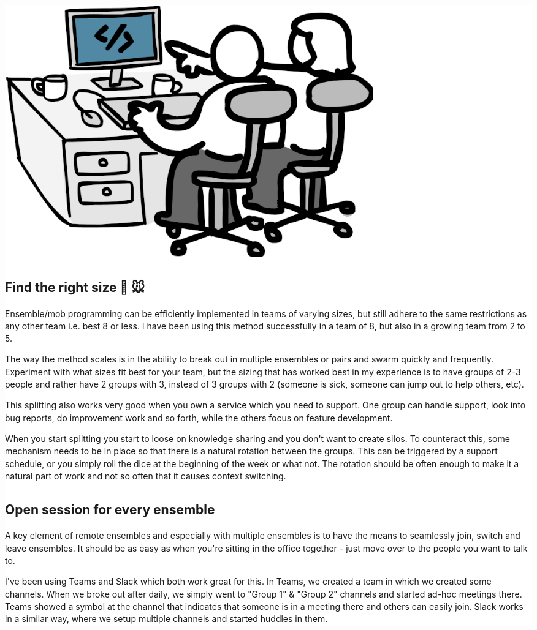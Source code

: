 ![](/assets/images/mob-cookbook/pair-programming.jpeg)

## Find the right size :elephant: :mouse: 
Ensemble/mob programming can be efficiently implemented in teams of varying sizes, but still adhere to the same restrictions as any other team i.e. best 8 or less. I have been using this method successfully in a team of 8, but also in a growing team from 2 to 5.

The way the method scales is in the ability to break out in multiple ensembles or pairs and swarm quickly and frequently. Experiment with what sizes fit best for your team, but the sizing that has worked best in my experience is to have groups of 2-3 people and rather have 2 groups with 3, instead of 3 groups with 2 (someone is sick, someone can jump out to help others, etc).

This splitting also works very good when you own a service which you need to support. One group can handle support, look into bug reports, do improvement work and so forth, while the others focus on feature development.

When you start splitting you start to loose on knowledge sharing and you don't want to create silos. To counteract this, some mechanism needs to be in place so that there is a natural rotation between the groups. This can be triggered by a support schedule, or you simply roll the dice at the beginning of the week or what not. The rotation should be often enough to make it a natural part of work and not so often that it causes context switching.

## Open session for every ensemble 
A key element of remote ensembles and especially with multiple ensembles is to have the means to seamlessly join, switch and leave ensembles. It should be as easy as when you're sitting in the office together - just move over to the people you want to talk to.

I've been using Teams and Slack which both work great for this. In Teams, we created a team in which we created some channels. When we broke out after daily, we simply went to "Group 1" & "Group 2" channels and started ad-hoc meetings there. Teams showed a symbol at the channel that indicates that someone is in a meeting there and others can easily join. Slack works in a similar way, where we setup multiple channels and started huddles in them.
